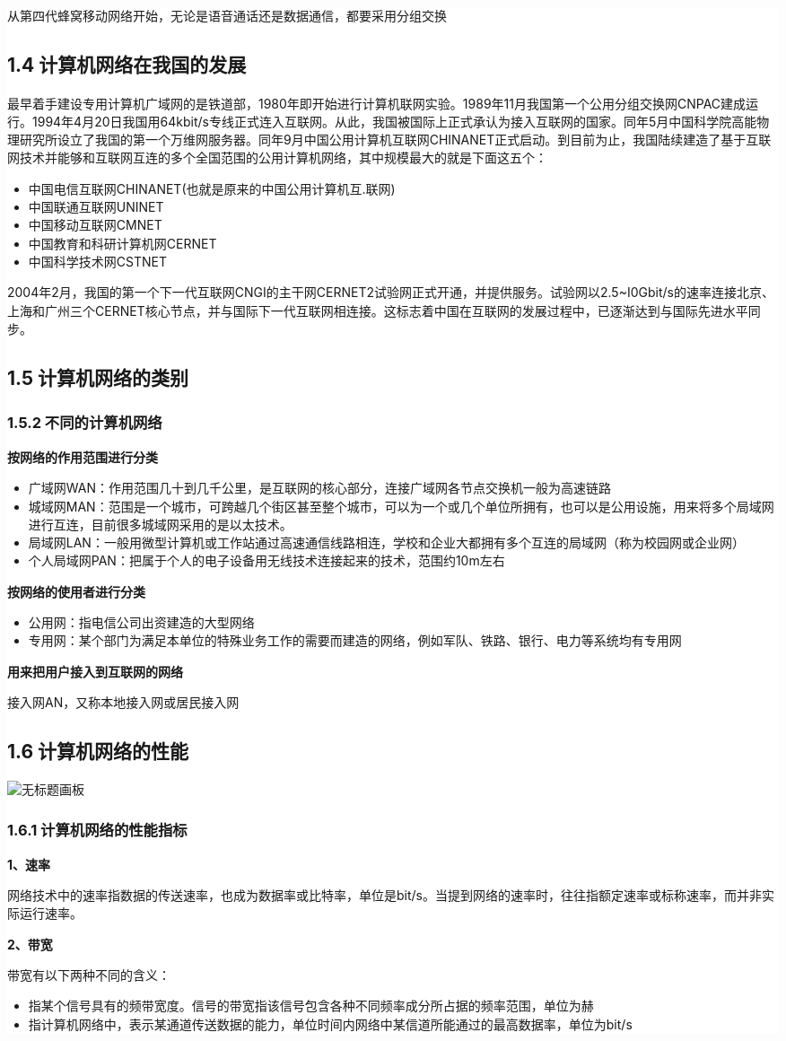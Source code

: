 从第四代蜂窝移动网络开始，无论是语音通话还是数据通信，都要采用分组交换

## 1.4 计算机网络在我国的发展

最早着手建设专用计算机广域网的是铁道部，1980年即开始进行计算机联网实验。1989年11月我国第一个公用分组交换网CNPAC建成运行。1994年4月20日我国用64kbit/s专线正式连入互联网。从此，我国被国际上正式承认为接入互联网的国家。同年5月中国科学院高能物理研究所设立了我国的第一个万维网服务器。同年9月中国公用计算机互联网CHINANET正式启动。到目前为止，我国陆续建造了基于互联网技术并能够和互联网互连的多个全国范围的公用计算机网络，其中规模最大的就是下面这五个：

- 中国电信互联网CHINANET(也就是原来的中国公用计算机互.联网)
- 中国联通互联网UNINET
- 中国移动互联网CMNET
- 中国教育和科研计算机网CERNET
- 中国科学技术网CSTNET

2004年2月，我国的第一个下一代互联网CNGI的主干网CERNET2试验网正式开通，并提供服务。试验网以2.5~I0Gbit/s的速率连接北京、上海和广州三个CERNET核心节点，并与国际下一代互联网相连接。这标志着中国在互联网的发展过程中，已逐渐达到与国际先进水平同步。

## 1.5 计算机网络的类别

### 1.5.2 不同的计算机网络

**按网络的作用范围进行分类**

- 广域网WAN：作用范围几十到几千公里，是互联网的核心部分，连接广域网各节点交换机一般为高速链路
- 城域网MAN：范围是一个城市，可跨越几个街区甚至整个城市，可以为一个或几个单位所拥有，也可以是公用设施，用来将多个局域网进行互连，目前很多城域网采用的是以太技术。
- 局域网LAN：一般用微型计算机或工作站通过高速通信线路相连，学校和企业大都拥有多个互连的局域网（称为校园网或企业网）
- 个人局域网PAN：把属于个人的电子设备用无线技术连接起来的技术，范围约10m左右



**按网络的使用者进行分类**

- 公用网：指电信公司出资建造的大型网络
- 专用网：某个部门为满足本单位的特殊业务工作的需要而建造的网络，例如军队、铁路、银行、电力等系统均有专用网



**用来把用户接入到互联网的网络**

接入网AN，又称本地接入网或居民接入网

## 1.6 计算机网络的性能

![无标题画板](https://pic.imgdb.cn/item/632c1f9c16f2c2beb135a1a3.png)

### 1.6.1 计算机网络的性能指标

**1、速率**

网络技术中的速率指数据的传送速率，也成为数据率或比特率，单位是bit/s。当提到网络的速率时，往往指额定速率或标称速率，而并非实际运行速率。

**2、带宽**

带宽有以下两种不同的含义：

- 指某个信号具有的频带宽度。信号的带宽指该信号包含各种不同频率成分所占据的频率范围，单位为赫
- 指计算机网络中，表示某通道传送数据的能力，单位时间内网络中某信道所能通过的最高数据率，单位为bit/s
